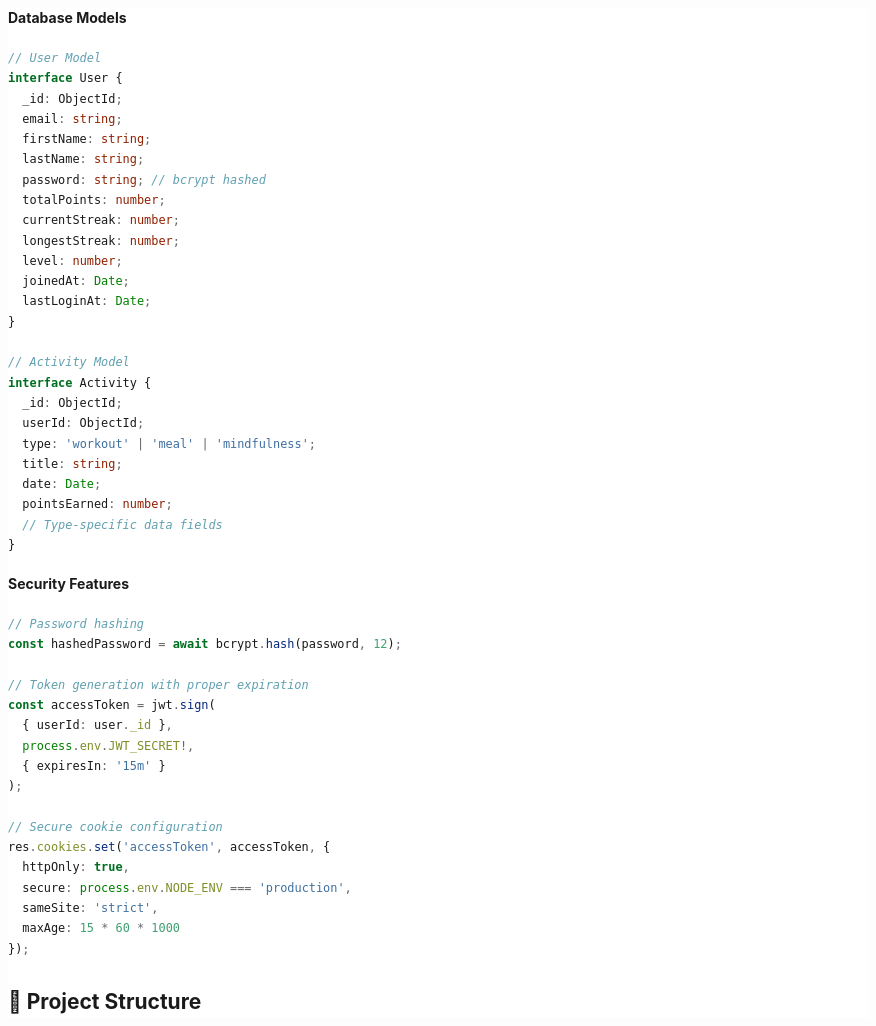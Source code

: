 #### Database Models
```typescript
// User Model
interface User {
  _id: ObjectId;
  email: string;
  firstName: string;
  lastName: string;
  password: string; // bcrypt hashed
  totalPoints: number;
  currentStreak: number;
  longestStreak: number;
  level: number;
  joinedAt: Date;
  lastLoginAt: Date;
}

// Activity Model
interface Activity {
  _id: ObjectId;
  userId: ObjectId;
  type: 'workout' | 'meal' | 'mindfulness';
  title: string;
  date: Date;
  pointsEarned: number;
  // Type-specific data fields
}
```

#### Security Features
```typescript
// Password hashing
const hashedPassword = await bcrypt.hash(password, 12);

// Token generation with proper expiration
const accessToken = jwt.sign(
  { userId: user._id }, 
  process.env.JWT_SECRET!, 
  { expiresIn: '15m' }
);

// Secure cookie configuration
res.cookies.set('accessToken', accessToken, {
  httpOnly: true,
  secure: process.env.NODE_ENV === 'production',
  sameSite: 'strict',
  maxAge: 15 * 60 * 1000
});
```

## 📁 Project Structure

